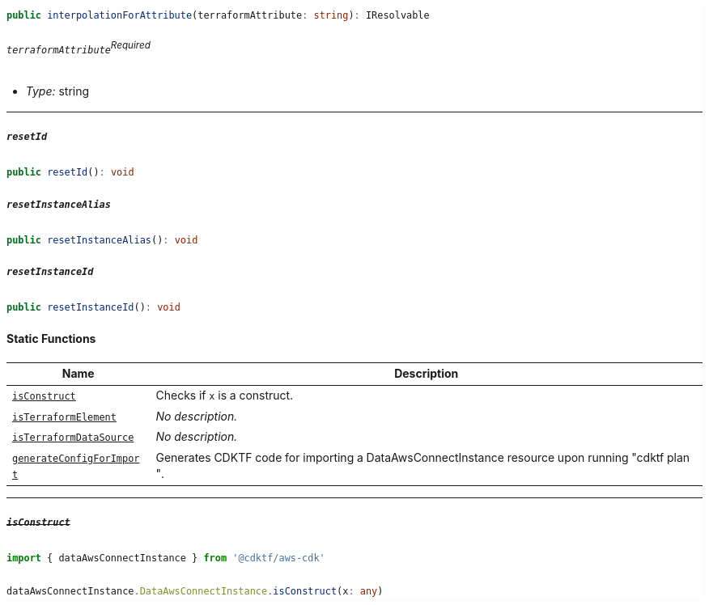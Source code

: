 ```typescript
public interpolationForAttribute(terraformAttribute: string): IResolvable
```

###### `terraformAttribute`<sup>Required</sup> <a name="terraformAttribute" id="@cdktf/aws-cdk.dataAwsConnectInstance.DataAwsConnectInstance.interpolationForAttribute.parameter.terraformAttribute"></a>

- *Type:* string

---

##### `resetId` <a name="resetId" id="@cdktf/aws-cdk.dataAwsConnectInstance.DataAwsConnectInstance.resetId"></a>

```typescript
public resetId(): void
```

##### `resetInstanceAlias` <a name="resetInstanceAlias" id="@cdktf/aws-cdk.dataAwsConnectInstance.DataAwsConnectInstance.resetInstanceAlias"></a>

```typescript
public resetInstanceAlias(): void
```

##### `resetInstanceId` <a name="resetInstanceId" id="@cdktf/aws-cdk.dataAwsConnectInstance.DataAwsConnectInstance.resetInstanceId"></a>

```typescript
public resetInstanceId(): void
```

#### Static Functions <a name="Static Functions" id="Static Functions"></a>

| **Name** | **Description** |
| --- | --- |
| <code><a href="#@cdktf/aws-cdk.dataAwsConnectInstance.DataAwsConnectInstance.isConstruct">isConstruct</a></code> | Checks if `x` is a construct. |
| <code><a href="#@cdktf/aws-cdk.dataAwsConnectInstance.DataAwsConnectInstance.isTerraformElement">isTerraformElement</a></code> | *No description.* |
| <code><a href="#@cdktf/aws-cdk.dataAwsConnectInstance.DataAwsConnectInstance.isTerraformDataSource">isTerraformDataSource</a></code> | *No description.* |
| <code><a href="#@cdktf/aws-cdk.dataAwsConnectInstance.DataAwsConnectInstance.generateConfigForImport">generateConfigForImport</a></code> | Generates CDKTF code for importing a DataAwsConnectInstance resource upon running "cdktf plan <stack-name>". |

---

##### ~~`isConstruct`~~ <a name="isConstruct" id="@cdktf/aws-cdk.dataAwsConnectInstance.DataAwsConnectInstance.isConstruct"></a>

```typescript
import { dataAwsConnectInstance } from '@cdktf/aws-cdk'

dataAwsConnectInstance.DataAwsConnectInstance.isConstruct(x: any)
```
